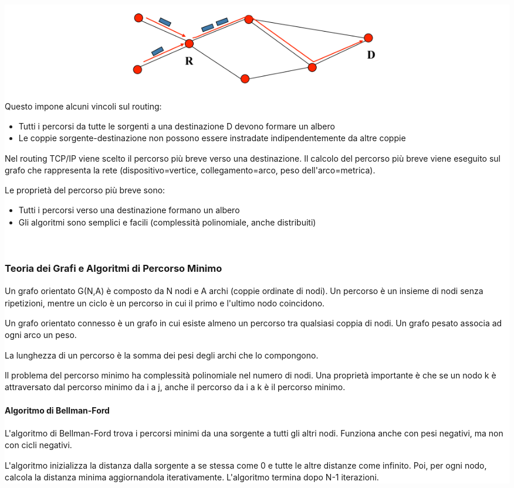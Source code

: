 <div align="center">
  <img src="./images/05-4.png" alt="DUMB" width="450">
</div>

Questo impone alcuni vincoli sul routing:
- Tutti i percorsi da tutte le sorgenti a una destinazione D devono formare un albero
- Le coppie sorgente-destinazione non possono essere instradate indipendentemente da altre coppie

Nel routing TCP/IP viene scelto il percorso più breve verso una destinazione. Il calcolo del percorso più breve viene eseguito sul grafo che rappresenta la rete (dispositivo=vertice, collegamento=arco, peso dell'arco=metrica).

Le proprietà del percorso più breve sono:
- Tutti i percorsi verso una destinazione formano un albero
- Gli algoritmi sono semplici e facili (complessità polinomiale, anche distribuiti)

<br>

### Teoria dei Grafi e Algoritmi di Percorso Minimo

Un grafo orientato G(N,A) è composto da N nodi e A archi (coppie ordinate di nodi). Un percorso è un insieme di nodi senza ripetizioni, mentre un ciclo è un percorso in cui il primo e l'ultimo nodo coincidono.

Un grafo orientato connesso è un grafo in cui esiste almeno un percorso tra qualsiasi coppia di nodi. Un grafo pesato associa ad ogni arco un peso.

La lunghezza di un percorso è la somma dei pesi degli archi che lo compongono.

Il problema del percorso minimo ha complessità polinomiale nel numero di nodi. Una proprietà importante è che se un nodo k è attraversato dal percorso minimo da i a j, anche il percorso da i a k è il percorso minimo.

#### Algoritmo di Bellman-Ford

L'algoritmo di Bellman-Ford trova i percorsi minimi da una sorgente a tutti gli altri nodi. Funziona anche con pesi negativi, ma non con cicli negativi.

L'algoritmo inizializza la distanza dalla sorgente a se stessa come 0 e tutte le altre distanze come infinito. Poi, per ogni nodo, calcola la distanza minima aggiornandola iterativamente. L'algoritmo termina dopo N-1 iterazioni.

<div align="center">